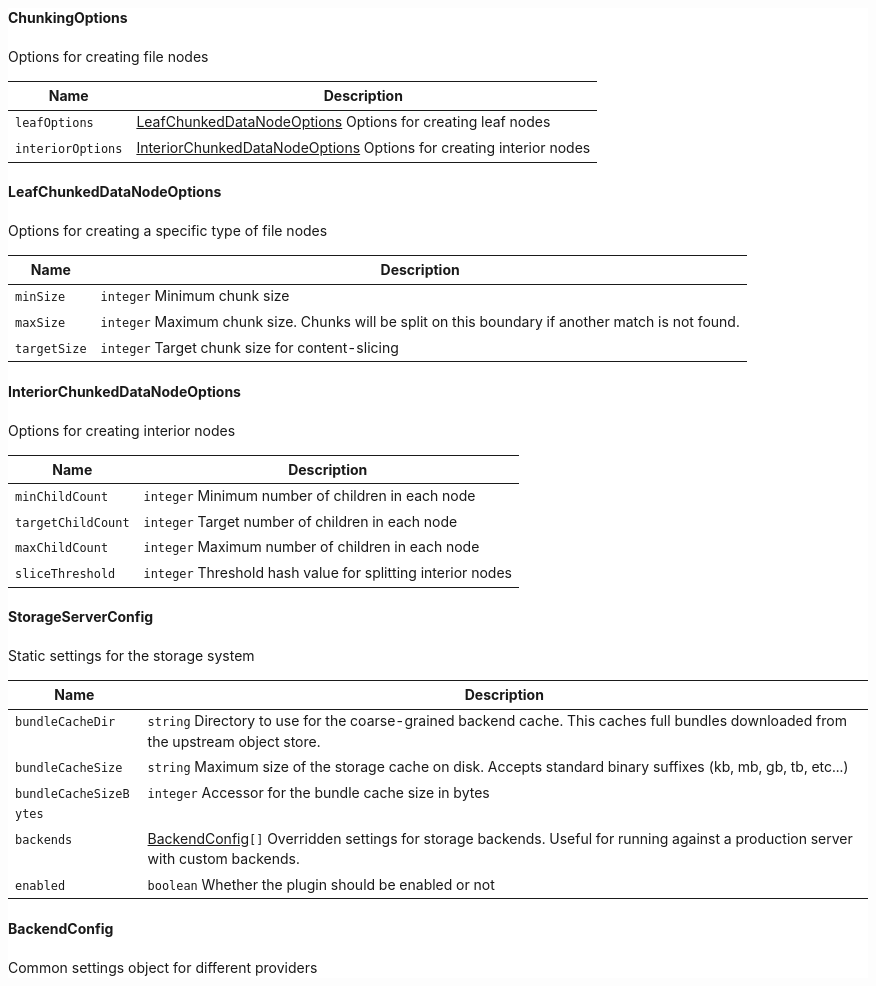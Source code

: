 #### ChunkingOptions

Options for creating file nodes

| Name | Description |
| --- | --- |
| `leafOptions` | [LeafChunkedDataNodeOptions](/documentation/en-us/unreal-engine/horde-settings-for-unreal-engine#leafchunkeddatanodeoptions) Options for creating leaf nodes |
| `interiorOptions` | [InteriorChunkedDataNodeOptions](/documentation/en-us/unreal-engine/horde-settings-for-unreal-engine#interiorchunkeddatanodeoptions) Options for creating interior nodes |

#### LeafChunkedDataNodeOptions

Options for creating a specific type of file nodes

| Name | Description |
| --- | --- |
| `minSize` | `integer` Minimum chunk size |
| `maxSize` | `integer` Maximum chunk size. Chunks will be split on this boundary if another match is not found. |
| `targetSize` | `integer` Target chunk size for content-slicing |

#### InteriorChunkedDataNodeOptions

Options for creating interior nodes

| Name | Description |
| --- | --- |
| `minChildCount` | `integer` Minimum number of children in each node |
| `targetChildCount` | `integer` Target number of children in each node |
| `maxChildCount` | `integer` Maximum number of children in each node |
| `sliceThreshold` | `integer` Threshold hash value for splitting interior nodes |

#### StorageServerConfig

Static settings for the storage system

| Name | Description |
| --- | --- |
| `bundleCacheDir` | `string` Directory to use for the coarse-grained backend cache. This caches full bundles downloaded from the upstream object store. |
| `bundleCacheSize` | `string` Maximum size of the storage cache on disk. Accepts standard binary suffixes (kb, mb, gb, tb, etc...) |
| `bundleCacheSizeBytes` | `integer` Accessor for the bundle cache size in bytes |
| `backends` | [BackendConfig](/documentation/en-us/unreal-engine/horde-settings-for-unreal-engine#backendconfig)`[]` Overridden settings for storage backends. Useful for running against a production server with custom backends. |
| `enabled` | `boolean` Whether the plugin should be enabled or not |

#### BackendConfig

Common settings object for different providers
